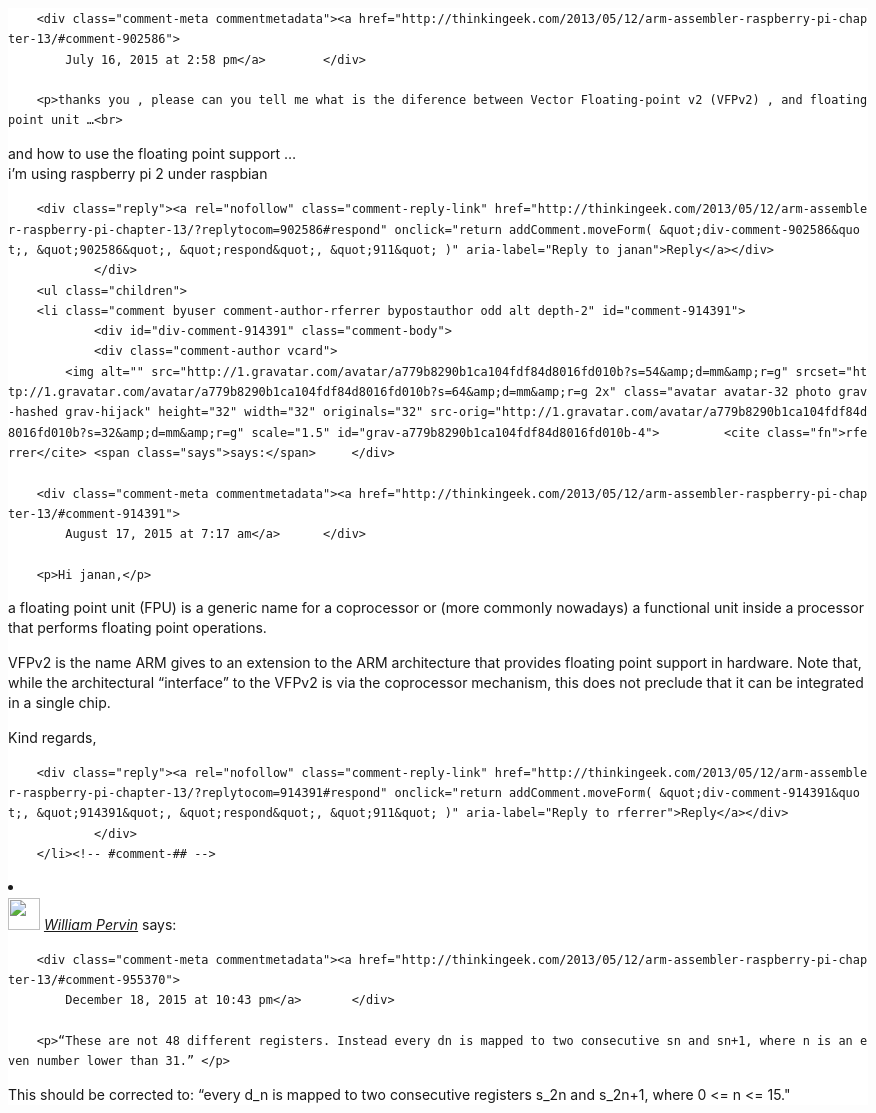		
		<div class="comment-meta commentmetadata"><a href="http://thinkingeek.com/2013/05/12/arm-assembler-raspberry-pi-chapter-13/#comment-902586">
			July 16, 2015 at 2:58 pm</a>		</div>

		<p>thanks you , please can you tell me what is the diference between Vector Floating-point v2 (VFPv2) , and floating point unit …<br>
and how to use the floating point support …<br>
i’m using raspberry pi 2 under raspbian</p>

		<div class="reply"><a rel="nofollow" class="comment-reply-link" href="http://thinkingeek.com/2013/05/12/arm-assembler-raspberry-pi-chapter-13/?replytocom=902586#respond" onclick="return addComment.moveForm( &quot;div-comment-902586&quot;, &quot;902586&quot;, &quot;respond&quot;, &quot;911&quot; )" aria-label="Reply to janan">Reply</a></div>
				</div>
		<ul class="children">
		<li class="comment byuser comment-author-rferrer bypostauthor odd alt depth-2" id="comment-914391">
				<div id="div-comment-914391" class="comment-body">
				<div class="comment-author vcard">
			<img alt="" src="http://1.gravatar.com/avatar/a779b8290b1ca104fdf84d8016fd010b?s=54&amp;d=mm&amp;r=g" srcset="http://1.gravatar.com/avatar/a779b8290b1ca104fdf84d8016fd010b?s=64&amp;d=mm&amp;r=g 2x" class="avatar avatar-32 photo grav-hashed grav-hijack" height="32" width="32" originals="32" src-orig="http://1.gravatar.com/avatar/a779b8290b1ca104fdf84d8016fd010b?s=32&amp;d=mm&amp;r=g" scale="1.5" id="grav-a779b8290b1ca104fdf84d8016fd010b-4">			<cite class="fn">rferrer</cite> <span class="says">says:</span>		</div>
		
		<div class="comment-meta commentmetadata"><a href="http://thinkingeek.com/2013/05/12/arm-assembler-raspberry-pi-chapter-13/#comment-914391">
			August 17, 2015 at 7:17 am</a>		</div>

		<p>Hi janan,</p>
<p>a floating point unit (FPU) is a generic name for a coprocessor or (more commonly nowadays) a functional unit inside a processor that performs floating point operations.</p>
<p>VFPv2 is the name ARM gives to an extension to the ARM architecture that provides floating point support in hardware. Note that, while the architectural “interface” to the VFPv2 is via the coprocessor mechanism, this does not preclude that it can be integrated in a single chip.</p>
<p>Kind regards,</p>

		<div class="reply"><a rel="nofollow" class="comment-reply-link" href="http://thinkingeek.com/2013/05/12/arm-assembler-raspberry-pi-chapter-13/?replytocom=914391#respond" onclick="return addComment.moveForm( &quot;div-comment-914391&quot;, &quot;914391&quot;, &quot;respond&quot;, &quot;911&quot; )" aria-label="Reply to rferrer">Reply</a></div>
				</div>
		</li><!-- #comment-## -->
</ul>
</li>
		<li class="comment even thread-even depth-1 parent" id="comment-955370">
				<div id="div-comment-955370" class="comment-body">
				<div class="comment-author vcard">
			<img alt="" src="http://2.gravatar.com/avatar/8e02ba12a3b8f9d19306c56fbde0d455?s=54&amp;d=mm&amp;r=g" srcset="http://2.gravatar.com/avatar/8e02ba12a3b8f9d19306c56fbde0d455?s=64&amp;d=mm&amp;r=g 2x" class="avatar avatar-32 photo grav-hashed grav-hijack" height="32" width="32" originals="32" src-orig="http://2.gravatar.com/avatar/8e02ba12a3b8f9d19306c56fbde0d455?s=32&amp;d=mm&amp;r=g" scale="1.5" id="grav-8e02ba12a3b8f9d19306c56fbde0d455-0">			<cite class="fn"><a href="http://www.utdallas.edu/~pervin" rel="external nofollow" class="url">William Pervin</a></cite> <span class="says">says:</span>		</div>
		
		<div class="comment-meta commentmetadata"><a href="http://thinkingeek.com/2013/05/12/arm-assembler-raspberry-pi-chapter-13/#comment-955370">
			December 18, 2015 at 10:43 pm</a>		</div>

		<p>“These are not 48 different registers. Instead every dn is mapped to two consecutive sn and sn+1, where n is an even number lower than 31.” </p>
<p>This should be corrected to: “every d_n is mapped to two consecutive registers s_2n and s_2n+1, where 0 &lt;= n &lt;= 15."</p>
